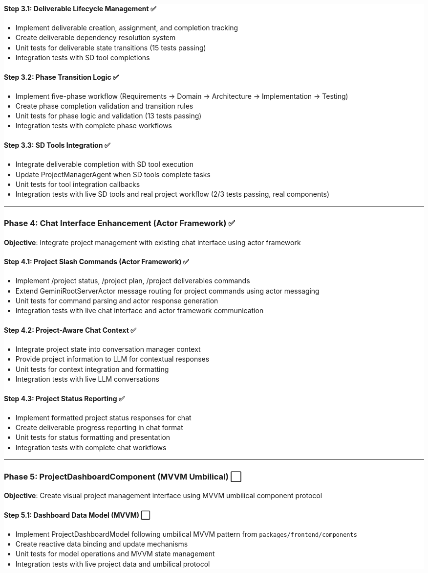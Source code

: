 #### Step 3.1: Deliverable Lifecycle Management ✅
- Implement deliverable creation, assignment, and completion tracking
- Create deliverable dependency resolution system
- Unit tests for deliverable state transitions (15 tests passing)
- Integration tests with SD tool completions

#### Step 3.2: Phase Transition Logic ✅
- Implement five-phase workflow (Requirements → Domain → Architecture → Implementation → Testing)
- Create phase completion validation and transition rules
- Unit tests for phase logic and validation (13 tests passing)
- Integration tests with complete phase workflows

#### Step 3.3: SD Tools Integration ✅
- Integrate deliverable completion with SD tool execution
- Update ProjectManagerAgent when SD tools complete tasks
- Unit tests for tool integration callbacks
- Integration tests with live SD tools and real project workflow (2/3 tests passing, real components)

---

### Phase 4: Chat Interface Enhancement (Actor Framework) ✅
**Objective**: Integrate project management with existing chat interface using actor framework

#### Step 4.1: Project Slash Commands (Actor Framework) ✅
- Implement /project status, /project plan, /project deliverables commands
- Extend GeminiRootServerActor message routing for project commands using actor messaging
- Unit tests for command parsing and actor response generation
- Integration tests with live chat interface and actor framework communication

#### Step 4.2: Project-Aware Chat Context ✅
- Integrate project state into conversation manager context
- Provide project information to LLM for contextual responses
- Unit tests for context integration and formatting
- Integration tests with live LLM conversations

#### Step 4.3: Project Status Reporting ✅
- Implement formatted project status responses for chat
- Create deliverable progress reporting in chat format
- Unit tests for status formatting and presentation
- Integration tests with complete chat workflows

---

### Phase 5: ProjectDashboardComponent (MVVM Umbilical) ⬜
**Objective**: Create visual project management interface using MVVM umbilical component protocol

#### Step 5.1: Dashboard Data Model (MVVM) ⬜
- Implement ProjectDashboardModel following umbilical MVVM pattern from `packages/frontend/components`
- Create reactive data binding and update mechanisms
- Unit tests for model operations and MVVM state management
- Integration tests with live project data and umbilical protocol
